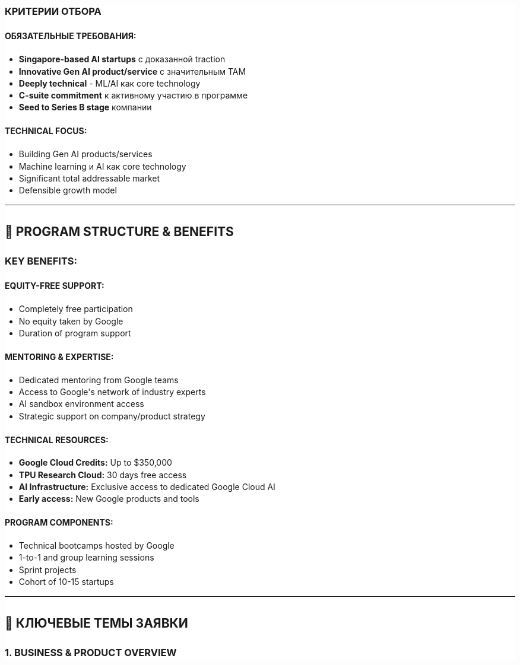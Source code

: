 ### **КРИТЕРИИ ОТБОРА**

#### **ОБЯЗАТЕЛЬНЫЕ ТРЕБОВАНИЯ:**
- **Singapore-based AI startups** с доказанной traction
- **Innovative Gen AI product/service** с значительным TAM
- **Deeply technical** - ML/AI как core technology
- **C-suite commitment** к активному участию в программе
- **Seed to Series B stage** компании

#### **TECHNICAL FOCUS:**
- Building Gen AI products/services
- Machine learning и AI как core technology
- Significant total addressable market
- Defensible growth model

---

## 🎯 PROGRAM STRUCTURE & BENEFITS

### **KEY BENEFITS:**

#### **EQUITY-FREE SUPPORT:**
- Completely free participation
- No equity taken by Google
- Duration of program support

#### **MENTORING & EXPERTISE:**
- Dedicated mentoring from Google teams
- Access to Google's network of industry experts
- AI sandbox environment access
- Strategic support on company/product strategy

#### **TECHNICAL RESOURCES:**
- **Google Cloud Credits:** Up to $350,000
- **TPU Research Cloud:** 30 days free access
- **AI Infrastructure:** Exclusive access to dedicated Google Cloud AI
- **Early access:** New Google products and tools

#### **PROGRAM COMPONENTS:**
- Technical bootcamps hosted by Google
- 1-to-1 and group learning sessions
- Sprint projects
- Cohort of 10-15 startups

---

## 📝 КЛЮЧЕВЫЕ ТЕМЫ ЗАЯВКИ

### **1. BUSINESS & PRODUCT OVERVIEW**
